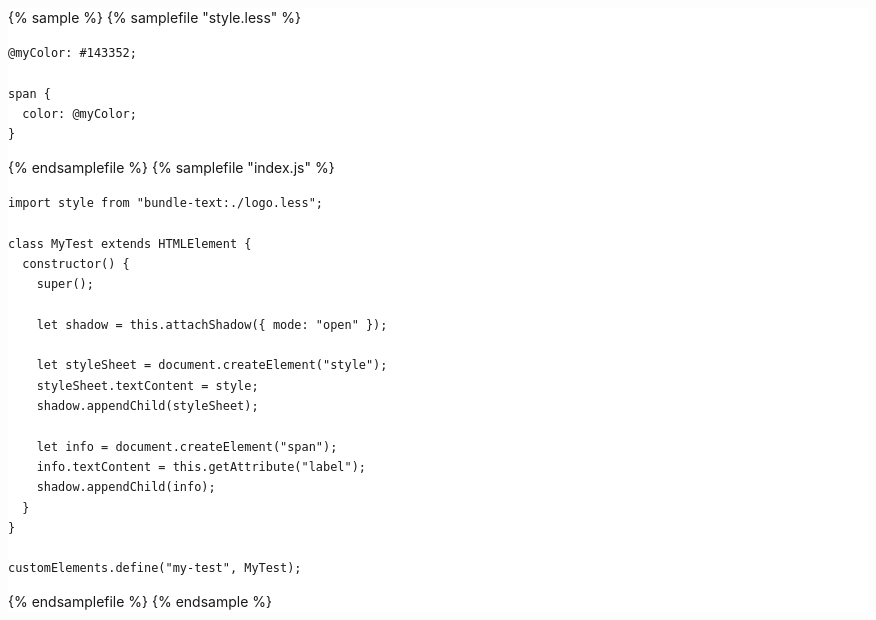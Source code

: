{% sample %}
{% samplefile "style.less" %}

```less
@myColor: #143352;

span {
  color: @myColor;
}
```

{% endsamplefile %}
{% samplefile "index.js" %}

```js/0,9
import style from "bundle-text:./logo.less";

class MyTest extends HTMLElement {
  constructor() {
    super();

    let shadow = this.attachShadow({ mode: "open" });

    let styleSheet = document.createElement("style");
    styleSheet.textContent = style;
    shadow.appendChild(styleSheet);

    let info = document.createElement("span");
    info.textContent = this.getAttribute("label");
    shadow.appendChild(info);
  }
}

customElements.define("my-test", MyTest);
```

{% endsamplefile %}
{% endsample %}
